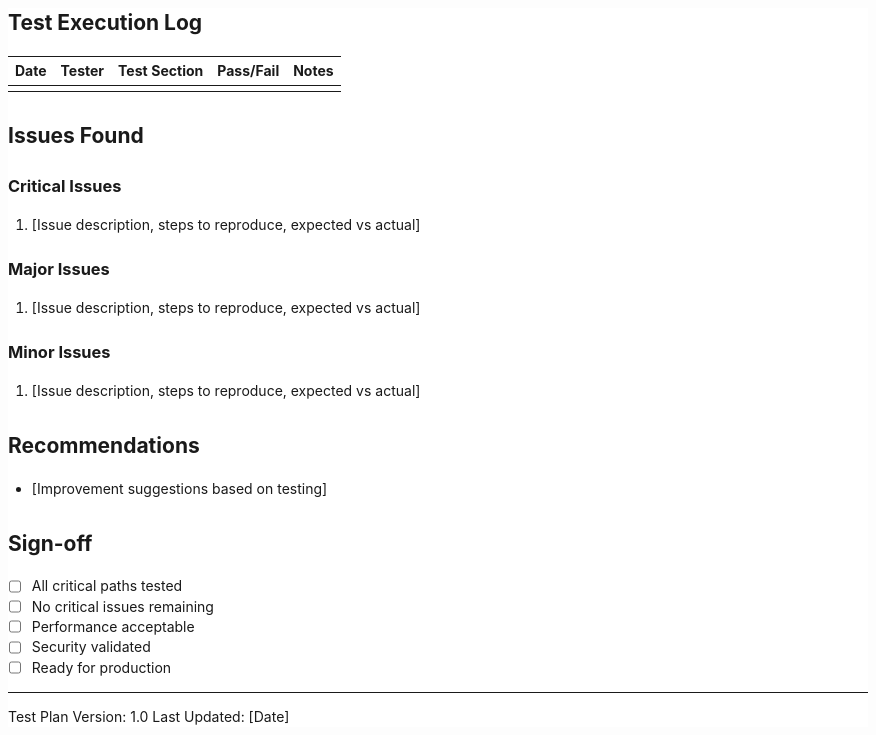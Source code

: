 ## Test Execution Log

| Date | Tester | Test Section | Pass/Fail | Notes |
|------|--------|--------------|-----------|-------|
| | | | | |

## Issues Found

### Critical Issues
1. [Issue description, steps to reproduce, expected vs actual]

### Major Issues
1. [Issue description, steps to reproduce, expected vs actual]

### Minor Issues
1. [Issue description, steps to reproduce, expected vs actual]

## Recommendations
- [Improvement suggestions based on testing]

## Sign-off
- [ ] All critical paths tested
- [ ] No critical issues remaining
- [ ] Performance acceptable
- [ ] Security validated
- [ ] Ready for production

---
Test Plan Version: 1.0
Last Updated: [Date]